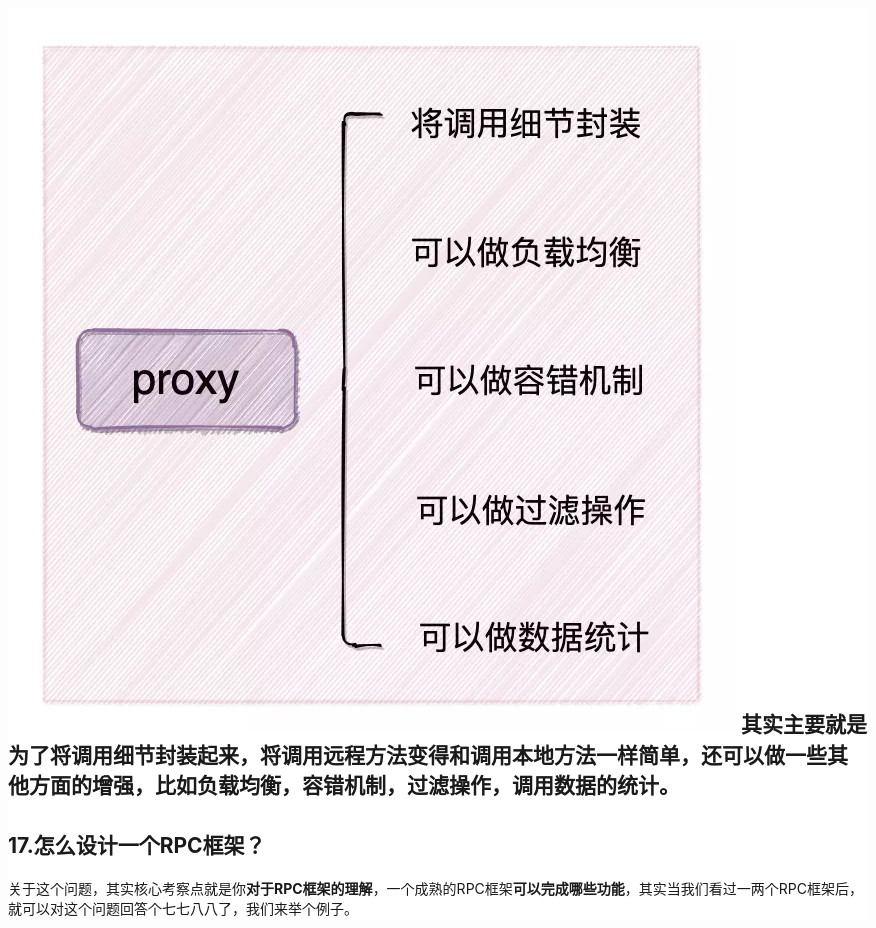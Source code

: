 ![img](《面试八股文》之Dubbo17卷.assets/wpsE527.tmp.png) 
其实主要就是为了将调用细节封装起来，将调用远程方法变得和调用本地方法一样简单，还可以做一些其他方面的增强，比如负载均衡，容错机制，过滤操作，调用数据的统计。
------
## **17.怎么设计一个RPC框架？**
关于这个问题，其实核心考察点就是你**对于RPC框架的理解**，一个成熟的RPC框架**可以完成哪些功能**，其实当我们看过一两个RPC框架后，就可以对这个问题回答个七七八八了，我们来举个例子。